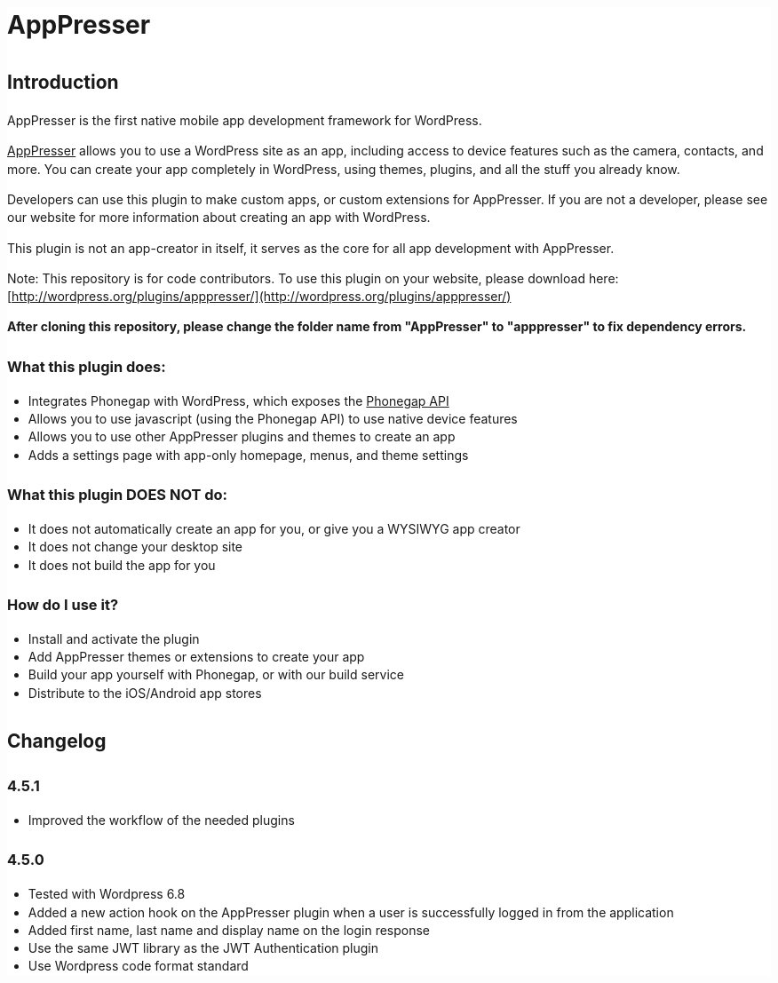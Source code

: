 # AppPresser

## Introduction

AppPresser is the first native mobile app development framework for WordPress.

[AppPresser](https://apppresser.com/ "AppPresser mobile apps with WordPress") allows you to use a WordPress site as an app, including access to device features such as the camera, contacts, and more. You can create your app completely in WordPress, using themes, plugins, and all the stuff you already know.

Developers can use this plugin to make custom apps, or custom extensions for AppPresser. If you are not a developer, please see our website for more information about creating an app with WordPress.

This plugin is not an app-creator in itself, it serves as the core for all app development with AppPresser.

Note: This repository is for code contributors. To use this plugin on your website, please download here: [http://wordpress.org/plugins/apppresser/](http://wordpress.org/plugins/apppresser/)

**After cloning this repository, please change the folder name from "AppPresser" to "apppresser" to fix dependency errors.**

### What this plugin does:

*   Integrates Phonegap with WordPress, which exposes the [Phonegap API](http://docs.phonegap.com/plugin-apis/ "Phonegap docs")
*   Allows you to use javascript (using the Phonegap API) to use native device features
*   Allows you to use other AppPresser plugins and themes to create an app
*   Adds a settings page with app-only homepage, menus, and theme settings

### What this plugin DOES NOT do:

*   It does not automatically create an app for you, or give you a WYSIWYG app creator
*   It does not change your desktop site
*   It does not build the app for you

### How do I use it?

*   Install and activate the plugin
*   Add AppPresser themes or extensions to create your app
*   Build your app yourself with Phonegap, or with our build service
*   Distribute to the iOS/Android app stores

## Changelog

### 4.5.1
* Improved the workflow of the needed plugins

### 4.5.0
* Tested with Wordpress 6.8
* Added a new action hook on the AppPresser plugin when a user is successfully logged in from the application
* Added first name, last name and display name on the login response
* Use the same JWT library as the JWT Authentication plugin
* Use Wordpress code format standard
